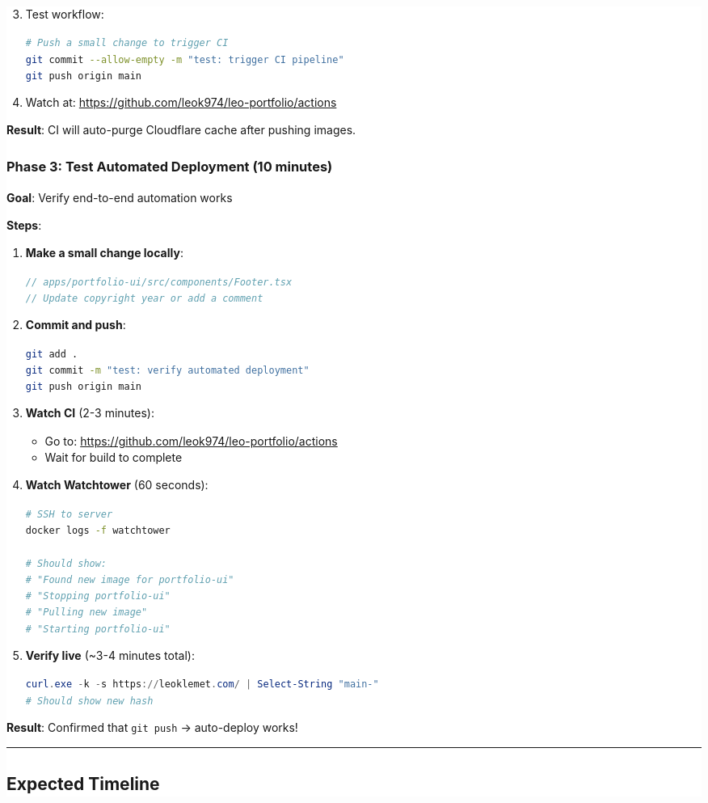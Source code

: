 3. Test workflow:
   ```bash
   # Push a small change to trigger CI
   git commit --allow-empty -m "test: trigger CI pipeline"
   git push origin main
   ```

4. Watch at: https://github.com/leok974/leo-portfolio/actions

**Result**: CI will auto-purge Cloudflare cache after pushing images.

### Phase 3: Test Automated Deployment (10 minutes)

**Goal**: Verify end-to-end automation works

**Steps**:

1. **Make a small change locally**:
   ```typescript
   // apps/portfolio-ui/src/components/Footer.tsx
   // Update copyright year or add a comment
   ```

2. **Commit and push**:
   ```bash
   git add .
   git commit -m "test: verify automated deployment"
   git push origin main
   ```

3. **Watch CI** (2-3 minutes):
   - Go to: https://github.com/leok974/leo-portfolio/actions
   - Wait for build to complete

4. **Watch Watchtower** (60 seconds):
   ```bash
   # SSH to server
   docker logs -f watchtower
   
   # Should show:
   # "Found new image for portfolio-ui"
   # "Stopping portfolio-ui"
   # "Pulling new image"
   # "Starting portfolio-ui"
   ```

5. **Verify live** (~3-4 minutes total):
   ```powershell
   curl.exe -k -s https://leoklemet.com/ | Select-String "main-"
   # Should show new hash
   ```

**Result**: Confirmed that `git push` → auto-deploy works!

---

## Expected Timeline
